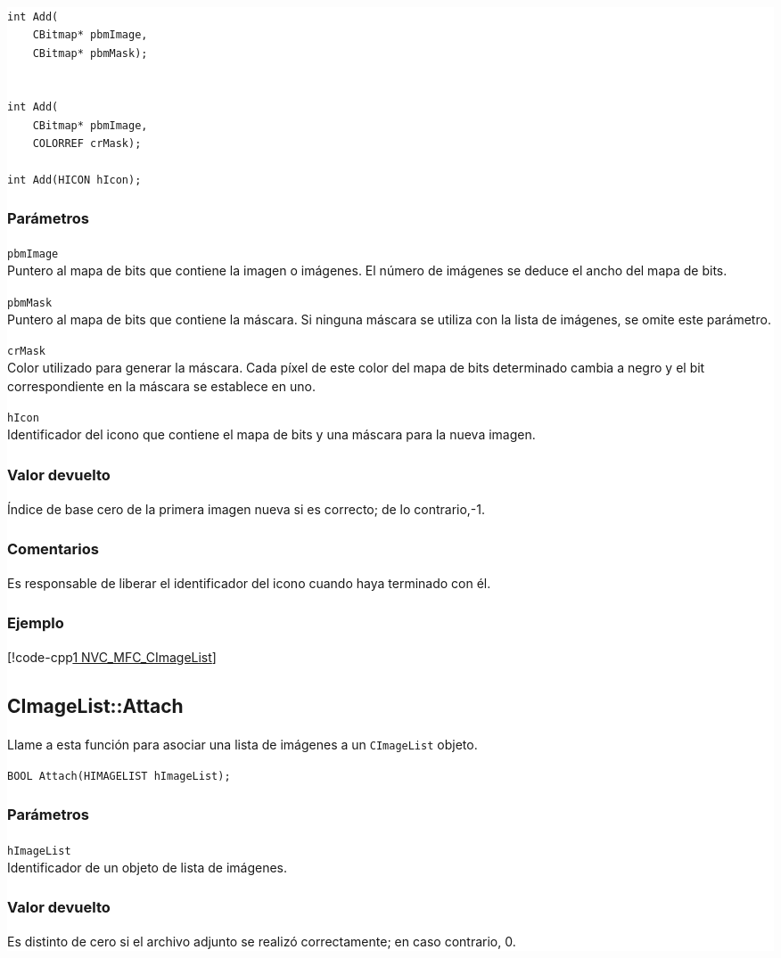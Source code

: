 ```  
int Add(
    CBitmap* pbmImage,  
    CBitmap* pbmMask);

 
int Add(
    CBitmap* pbmImage,  
    COLORREF crMask);  
  
int Add(HICON hIcon);
```  
  
### <a name="parameters"></a>Parámetros  
 `pbmImage`  
 Puntero al mapa de bits que contiene la imagen o imágenes. El número de imágenes se deduce el ancho del mapa de bits.  
  
 `pbmMask`  
 Puntero al mapa de bits que contiene la máscara. Si ninguna máscara se utiliza con la lista de imágenes, se omite este parámetro.  
  
 `crMask`  
 Color utilizado para generar la máscara. Cada píxel de este color del mapa de bits determinado cambia a negro y el bit correspondiente en la máscara se establece en uno.  
  
 `hIcon`  
 Identificador del icono que contiene el mapa de bits y una máscara para la nueva imagen.  
  
### <a name="return-value"></a>Valor devuelto  
 Índice de base cero de la primera imagen nueva si es correcto; de lo contrario,-1.  
  
### <a name="remarks"></a>Comentarios  
 Es responsable de liberar el identificador del icono cuando haya terminado con él.  
  
### <a name="example"></a>Ejemplo  
 [!code-cpp[1 NVC_MFC_CImageList](../../mfc/reference/codesnippet/cpp/cimagelist-class_1.cpp)]  
  
##  <a name="a-nameattacha--cimagelistattach"></a><a name="attach"></a>CImageList::Attach  
 Llame a esta función para asociar una lista de imágenes a un `CImageList` objeto.  
  
```  
BOOL Attach(HIMAGELIST hImageList);
```  
  
### <a name="parameters"></a>Parámetros  
 `hImageList`  
 Identificador de un objeto de lista de imágenes.  
  
### <a name="return-value"></a>Valor devuelto  
 Es distinto de cero si el archivo adjunto se realizó correctamente; en caso contrario, 0.  
  
